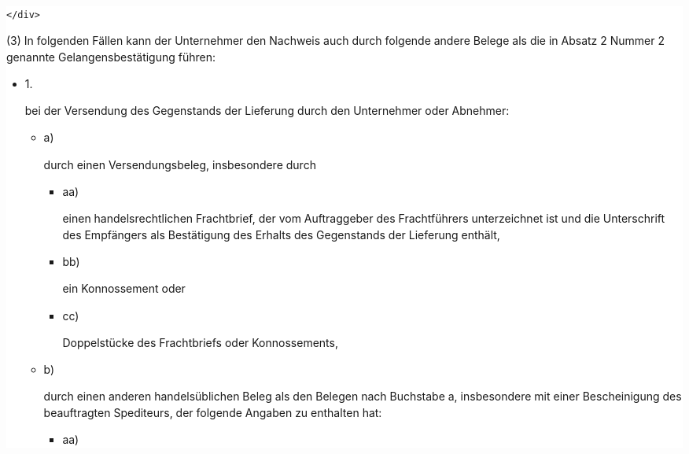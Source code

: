     </div>

</div>

<div class="jurAbsatz">

(3) In folgenden Fällen kann der Unternehmer den Nachweis auch durch
folgende andere Belege als die in Absatz 2 Nummer 2 genannte
Gelangensbestätigung führen:

  - 1\.
    
    <div style="">
    
    bei der Versendung des Gegenstands der Lieferung durch den
    Unternehmer oder Abnehmer:
    
      - a)
        
        <div style="">
        
        durch einen Versendungsbeleg, insbesondere durch
        
          - aa)
            
            <div style="">
            
            einen handelsrechtlichen Frachtbrief, der vom Auftraggeber
            des Frachtführers unterzeichnet ist und die Unterschrift des
            Empfängers als Bestätigung des Erhalts des Gegenstands der
            Lieferung enthält,
            
            </div>
        
          - bb)
            
            <div style="">
            
            ein Konnossement oder
            
            </div>
        
          - cc)
            
            <div style="">
            
            Doppelstücke des Frachtbriefs oder Konnossements,
            
            </div>
        
        </div>
    
      - b)
        
        <div style="">
        
        durch einen anderen handelsüblichen Beleg als den Belegen nach
        Buchstabe a, insbesondere mit einer Bescheinigung des
        beauftragten Spediteurs, der folgende Angaben zu enthalten hat:
        
          - aa)
            
            <div style="">
            